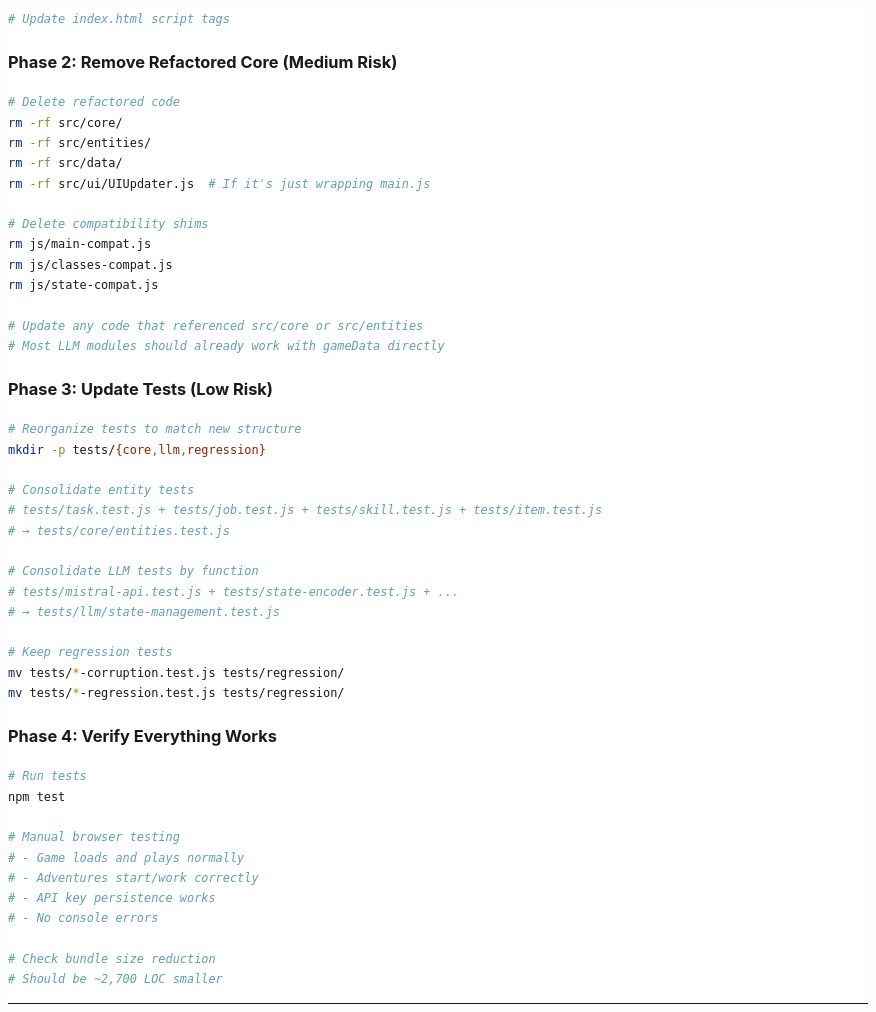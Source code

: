 ```bash
# Update index.html script tags
```

### Phase 2: Remove Refactored Core (Medium Risk)
```bash
# Delete refactored code
rm -rf src/core/
rm -rf src/entities/
rm -rf src/data/
rm -rf src/ui/UIUpdater.js  # If it's just wrapping main.js

# Delete compatibility shims
rm js/main-compat.js
rm js/classes-compat.js
rm js/state-compat.js

# Update any code that referenced src/core or src/entities
# Most LLM modules should already work with gameData directly
```

### Phase 3: Update Tests (Low Risk)
```bash
# Reorganize tests to match new structure
mkdir -p tests/{core,llm,regression}

# Consolidate entity tests
# tests/task.test.js + tests/job.test.js + tests/skill.test.js + tests/item.test.js
# → tests/core/entities.test.js

# Consolidate LLM tests by function
# tests/mistral-api.test.js + tests/state-encoder.test.js + ...
# → tests/llm/state-management.test.js

# Keep regression tests
mv tests/*-corruption.test.js tests/regression/
mv tests/*-regression.test.js tests/regression/
```

### Phase 4: Verify Everything Works
```bash
# Run tests
npm test

# Manual browser testing
# - Game loads and plays normally
# - Adventures start/work correctly
# - API key persistence works
# - No console errors

# Check bundle size reduction
# Should be ~2,700 LOC smaller
```

---